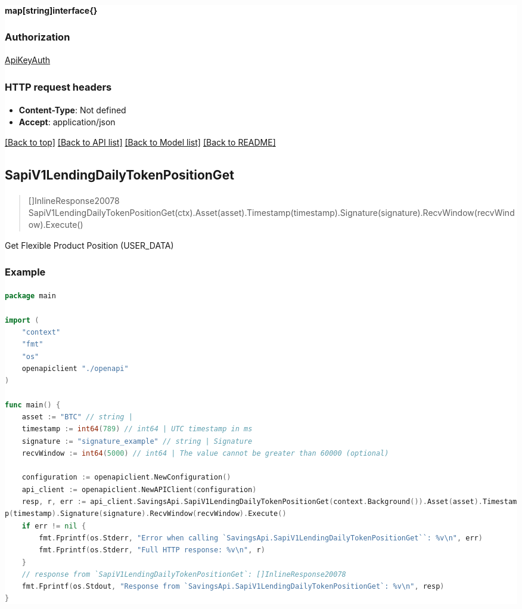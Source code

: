 **map[string]interface{}**

### Authorization

[ApiKeyAuth](../README.md#ApiKeyAuth)

### HTTP request headers

- **Content-Type**: Not defined
- **Accept**: application/json

[[Back to top]](#) [[Back to API list]](../README.md#documentation-for-api-endpoints)
[[Back to Model list]](../README.md#documentation-for-models)
[[Back to README]](../README.md)


## SapiV1LendingDailyTokenPositionGet

> []InlineResponse20078 SapiV1LendingDailyTokenPositionGet(ctx).Asset(asset).Timestamp(timestamp).Signature(signature).RecvWindow(recvWindow).Execute()

Get Flexible Product Position (USER_DATA)



### Example

```go
package main

import (
    "context"
    "fmt"
    "os"
    openapiclient "./openapi"
)

func main() {
    asset := "BTC" // string | 
    timestamp := int64(789) // int64 | UTC timestamp in ms
    signature := "signature_example" // string | Signature
    recvWindow := int64(5000) // int64 | The value cannot be greater than 60000 (optional)

    configuration := openapiclient.NewConfiguration()
    api_client := openapiclient.NewAPIClient(configuration)
    resp, r, err := api_client.SavingsApi.SapiV1LendingDailyTokenPositionGet(context.Background()).Asset(asset).Timestamp(timestamp).Signature(signature).RecvWindow(recvWindow).Execute()
    if err != nil {
        fmt.Fprintf(os.Stderr, "Error when calling `SavingsApi.SapiV1LendingDailyTokenPositionGet``: %v\n", err)
        fmt.Fprintf(os.Stderr, "Full HTTP response: %v\n", r)
    }
    // response from `SapiV1LendingDailyTokenPositionGet`: []InlineResponse20078
    fmt.Fprintf(os.Stdout, "Response from `SavingsApi.SapiV1LendingDailyTokenPositionGet`: %v\n", resp)
}
```
